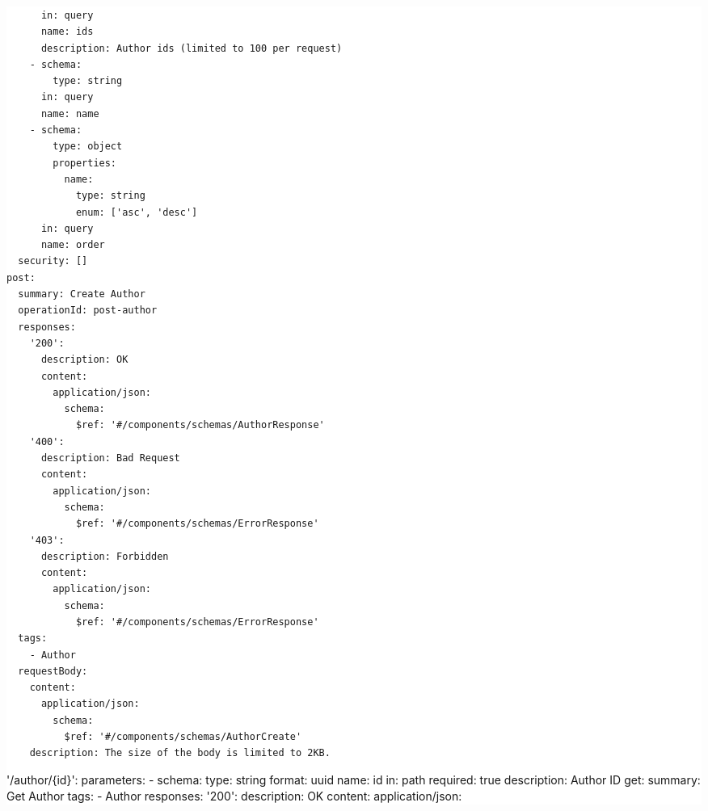           in: query
          name: ids
          description: Author ids (limited to 100 per request)
        - schema:
            type: string
          in: query
          name: name
        - schema:
            type: object
            properties:
              name:
                type: string
                enum: ['asc', 'desc']
          in: query
          name: order
      security: []
    post:
      summary: Create Author
      operationId: post-author
      responses:
        '200':
          description: OK
          content:
            application/json:
              schema:
                $ref: '#/components/schemas/AuthorResponse'
        '400':
          description: Bad Request
          content:
            application/json:
              schema:
                $ref: '#/components/schemas/ErrorResponse'
        '403':
          description: Forbidden
          content:
            application/json:
              schema:
                $ref: '#/components/schemas/ErrorResponse'
      tags:
        - Author
      requestBody:
        content:
          application/json:
            schema:
              $ref: '#/components/schemas/AuthorCreate'
        description: The size of the body is limited to 2KB.
  '/author/{id}':
    parameters:
      - schema:
          type: string
          format: uuid
        name: id
        in: path
        required: true
        description: Author ID
    get:
      summary: Get Author
      tags:
        - Author
      responses:
        '200':
          description: OK
          content:
            application/json: